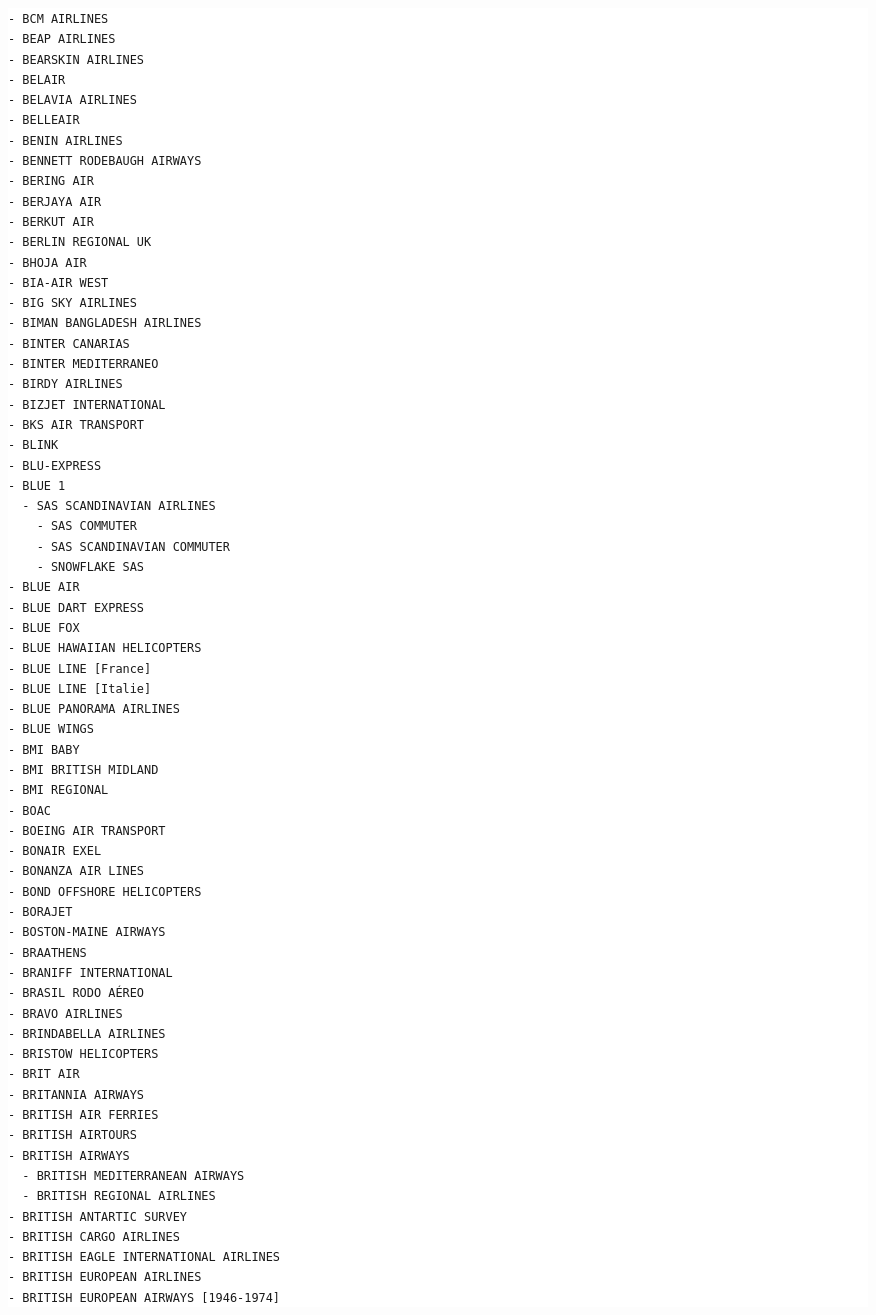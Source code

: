     - BCM AIRLINES
    - BEAP AIRLINES
    - BEARSKIN AIRLINES
    - BELAIR
    - BELAVIA AIRLINES
    - BELLEAIR
    - BENIN AIRLINES
    - BENNETT RODEBAUGH AIRWAYS
    - BERING AIR
    - BERJAYA AIR
    - BERKUT AIR
    - BERLIN REGIONAL UK
    - BHOJA AIR
    - BIA-AIR WEST
    - BIG SKY AIRLINES
    - BIMAN BANGLADESH AIRLINES
    - BINTER CANARIAS
    - BINTER MEDITERRANEO
    - BIRDY AIRLINES
    - BIZJET INTERNATIONAL
    - BKS AIR TRANSPORT
    - BLINK
    - BLU-EXPRESS
    - BLUE 1
      - SAS SCANDINAVIAN AIRLINES
        - SAS COMMUTER
        - SAS SCANDINAVIAN COMMUTER
        - SNOWFLAKE SAS
    - BLUE AIR
    - BLUE DART EXPRESS
    - BLUE FOX
    - BLUE HAWAIIAN HELICOPTERS
    - BLUE LINE [France]
    - BLUE LINE [Italie]
    - BLUE PANORAMA AIRLINES
    - BLUE WINGS
    - BMI BABY
    - BMI BRITISH MIDLAND
    - BMI REGIONAL
    - BOAC
    - BOEING AIR TRANSPORT
    - BONAIR EXEL
    - BONANZA AIR LINES
    - BOND OFFSHORE HELICOPTERS
    - BORAJET
    - BOSTON-MAINE AIRWAYS
    - BRAATHENS
    - BRANIFF INTERNATIONAL
    - BRASIL RODO AÉREO
    - BRAVO AIRLINES
    - BRINDABELLA AIRLINES
    - BRISTOW HELICOPTERS
    - BRIT AIR
    - BRITANNIA AIRWAYS
    - BRITISH AIR FERRIES
    - BRITISH AIRTOURS
    - BRITISH AIRWAYS
      - BRITISH MEDITERRANEAN AIRWAYS
      - BRITISH REGIONAL AIRLINES
    - BRITISH ANTARTIC SURVEY
    - BRITISH CARGO AIRLINES
    - BRITISH EAGLE INTERNATIONAL AIRLINES
    - BRITISH EUROPEAN AIRLINES
    - BRITISH EUROPEAN AIRWAYS [1946-1974]